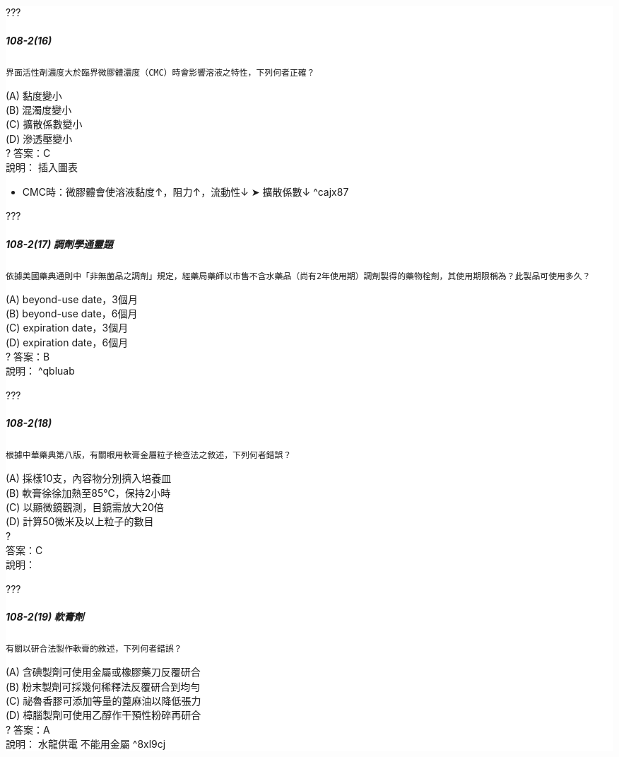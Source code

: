 ???

##### 108-2(16)
```Question
界面活性劑濃度大於臨界微膠體濃度（CMC）時會影響溶液之特性，下列何者正確？
```
(A) 黏度變小  
(B) 混濁度變小  
(C) 擴散係數變小  
(D) 滲透壓變小  
?
答案：C  
說明：
插入圖表
- CMC時：微膠體會使溶液黏度↑，阻力↑，流動性↓ ➤ 擴散係數↓ ^cajx87

???

##### 108-2(17) 調劑學通靈題
```Question
依據美國藥典通則中「非無菌品之調劑」規定，經藥局藥師以市售不含水藥品（尚有2年使用期）調劑製得的藥物栓劑，其使用期限稱為？此製品可使用多久？
```
(A) beyond-use date，3個月  
(B) beyond-use date，6個月  
(C) expiration date，3個月  
(D) expiration date，6個月  
?
答案：B  
說明： ^qbluab

???

##### 108-2(18)
```Question
根據中華藥典第八版，有關眼用軟膏金屬粒子檢查法之敘述，下列何者錯誤？
```
(A) 採樣10支，內容物分別擠入培養皿  
(B) 軟膏徐徐加熱至85℃，保持2小時  
(C) 以顯微鏡觀測，目鏡需放大20倍  
(D) 計算50微米及以上粒子的數目  
?  
答案：C  
說明：

???

##### 108-2(19) 軟膏劑
```Question
有關以研合法製作軟膏的敘述，下列何者錯誤？
```
(A) 含碘製劑可使用金屬或橡膠藥刀反覆研合  
(B) 粉末製劑可採幾何稀釋法反覆研合到均勻  
(C) 祕魯香膠可添加等量的蓖麻油以降低張力  
(D) 樟腦製劑可使用乙醇作干預性粉碎再研合  
?
答案：A  
說明：
水龍供電 不能用金屬 ^8xl9cj
